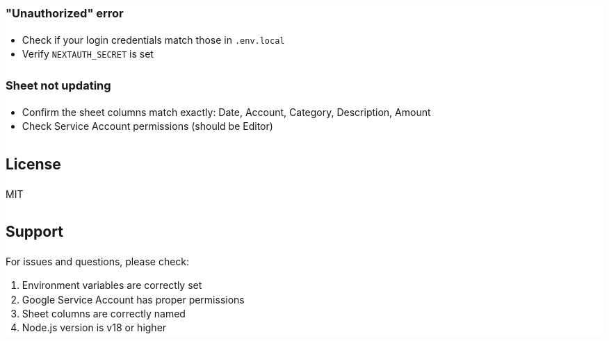 ### "Unauthorized" error
- Check if your login credentials match those in `.env.local`
- Verify `NEXTAUTH_SECRET` is set

### Sheet not updating
- Confirm the sheet columns match exactly: Date, Account, Category, Description, Amount
- Check Service Account permissions (should be Editor)

## License

MIT

## Support

For issues and questions, please check:
1. Environment variables are correctly set
2. Google Service Account has proper permissions
3. Sheet columns are correctly named
4. Node.js version is v18 or higher

